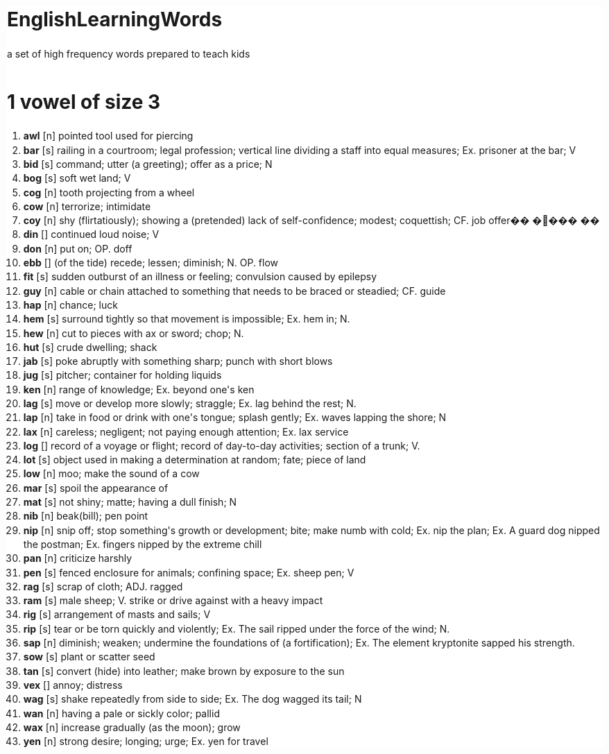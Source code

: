 # EnglishLearningWords
a set of high frequency words prepared to teach kids


# 1 vowel of size 3
1. **awl**	[n]	pointed tool used for piercing
1. **bar**	[s]	railing in a courtroom; legal profession; vertical line dividing a staff into equal measures; Ex. prisoner at the bar; V
1. **bid**	[s]	command; utter (a greeting); offer as a price; N
1. **bog**	[s]	soft wet land; V
1. **cog**	[n]	tooth projecting from a wheel
1. **cow**	[n]	terrorize; intimidate
1. **coy**	[n]	shy (flirtatiously); showing a (pretended) lack of self-confidence; modest; coquettish; CF. job offer�� �޾��� ��
1. **din**	[]	continued loud noise; V
1. **don**	[n]	put on; OP. doff
1. **ebb**	[]	(of the tide) recede; lessen; diminish; N. OP. flow
1. **fit**	[s]	sudden outburst of an illness or feeling; convulsion caused by epilepsy
1. **guy**	[n]	cable or chain attached to something that needs to be braced or steadied; CF. guide
1. **hap**	[n]	chance; luck
1. **hem**	[s]	surround tightly so that movement is impossible; Ex. hem in; N.
1. **hew**	[n]	cut to pieces with ax or sword; chop; N.
1. **hut**	[s]	crude dwelling; shack
1. **jab**	[s]	poke abruptly with something sharp; punch with short blows
1. **jug**	[s]	pitcher; container for holding liquids
1. **ken**	[n]	range of knowledge; Ex. beyond one's ken
1. **lag**	[s]	move or develop more slowly; straggle; Ex. lag behind the rest; N.
1. **lap**	[n]	take in food or drink with one's tongue; splash gently; Ex. waves lapping the shore; N
1. **lax**	[n]	careless; negligent; not paying enough attention; Ex. lax service
1. **log**	[]	record of a voyage or flight; record of day-to-day activities; section of a trunk; V.
1. **lot**	[s]	object used in making a determination at random; fate; piece of land
1. **low**	[n]	moo; make the sound of a cow
1. **mar**	[s]	spoil the appearance of
1. **mat**	[s]	not shiny; matte; having a dull finish; N
1. **nib**	[n]	beak(bill); pen point
1. **nip**	[n]	snip off; stop something's growth or development; bite; make numb with cold; Ex. nip the plan; Ex. A guard dog nipped the postman; Ex. fingers nipped by the extreme chill
1. **pan**	[n]	criticize harshly
1. **pen**	[s]	fenced enclosure for animals; confining space; Ex. sheep pen; V
1. **rag**	[s]	scrap of cloth; ADJ. ragged
1. **ram**	[s]	male sheep; V. strike or drive against with a heavy impact
1. **rig**	[s]	arrangement of masts and sails; V
1. **rip**	[s]	tear or be torn quickly and violently; Ex. The sail ripped under the force of the wind; N.
1. **sap**	[n]	diminish; weaken; undermine the foundations of (a fortification); Ex. The element kryptonite sapped his strength.
1. **sow**	[s]	plant or scatter seed
1. **tan**	[s]	convert (hide) into leather; make brown by exposure to the sun
1. **vex**	[]	annoy; distress
1. **wag**	[s]	shake repeatedly from side to side; Ex. The dog wagged its tail; N
1. **wan**	[n]	having a pale or sickly color; pallid
1. **wax**	[n]	increase gradually (as the moon); grow
1. **yen**	[n]	strong desire; longing; urge; Ex. yen for travel
